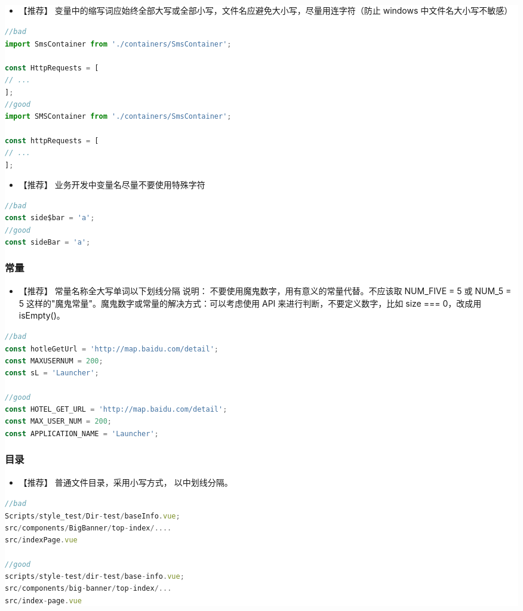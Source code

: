- 【推荐】 变量中的缩写词应始终全部大写或全部小写，文件名应避免大小写，尽量用连字符（防止 windows 中文件名大小写不敏感）
```javascript
//bad
import SmsContainer from './containers/SmsContainer';

const HttpRequests = [
// ...
];
//good
import SMSContainer from './containers/SmsContainer';

const httpRequests = [
// ...
];
```

- 【推荐】 业务开发中变量名尽量不要使用特殊字符
```javascript
//bad
const side$bar = 'a';
//good
const sideBar = 'a';
```

### 常量
- 【推荐】 常量名称全大写单词以下划线分隔
说明： 不要使用魔鬼数字，用有意义的常量代替。不应该取 NUM_FIVE = 5 或 NUM_5 = 5 这样的"魔鬼常量"。魔鬼数字或常量的解决方式：可以考虑使用 API 来进行判断，不要定义数字，比如 size === 0，改成用 isEmpty()。
```javascript
//bad
const hotleGetUrl = 'http://map.baidu.com/detail';
const MAXUSERNUM = 200;
const sL = 'Launcher';

//good
const HOTEL_GET_URL = 'http://map.baidu.com/detail';
const MAX_USER_NUM = 200;
const APPLICATION_NAME = 'Launcher';
```

### 目录
- 【推荐】 普通文件目录，采用小写方式， 以中划线分隔。
```javascript
//bad
Scripts/style_test/Dir-test/baseInfo.vue;
src/components/BigBanner/top-index/....
src/indexPage.vue

//good
scripts/style-test/dir-test/base-info.vue;
src/components/big-banner/top-index/...
src/index-page.vue
```
